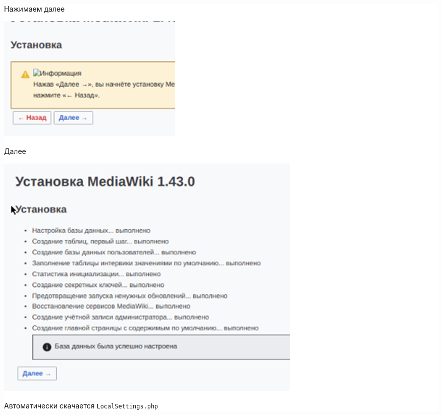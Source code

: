 Нажимаем далее

 ![](attachments/3d93c177-9daf-4f42-97be-73b1d92712d3.png)


Далее

 ![](attachments/16df8a0f-39ee-46c7-8f37-d4dbf8a2ce77.png)

Автоматически скачается `LocalSettings.php`
